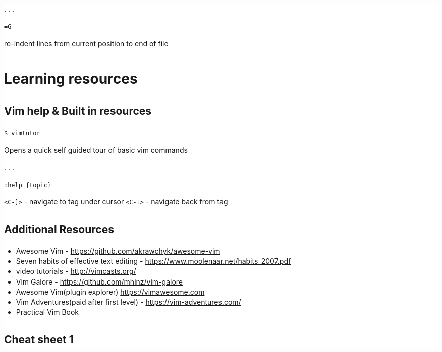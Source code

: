 . . .
```
=G
```
re-indent lines from current position to end of file

# Learning resources

## Vim help & Built in resources

```
$ vimtutor
```

Opens a quick self guided tour of basic vim commands

. . .
```
:help {topic}
```

`<C-]>` - navigate to tag under cursor
`<C-t>` - navigate back from tag
 ``
 ``


## Additional Resources

* Awesome Vim - https://github.com/akrawchyk/awesome-vim
* Seven habits of effective text editing - https://www.moolenaar.net/habits_2007.pdf
* video tutorials - http://vimcasts.org/
* Vim Galore - https://github.com/mhinz/vim-galore
* Awesome Vim(plugin explorer) https://vimawesome.com
* Vim Adventures(paid after first level) - https://vim-adventures.com/
* Practical Vim Book

## Cheat sheet 1
